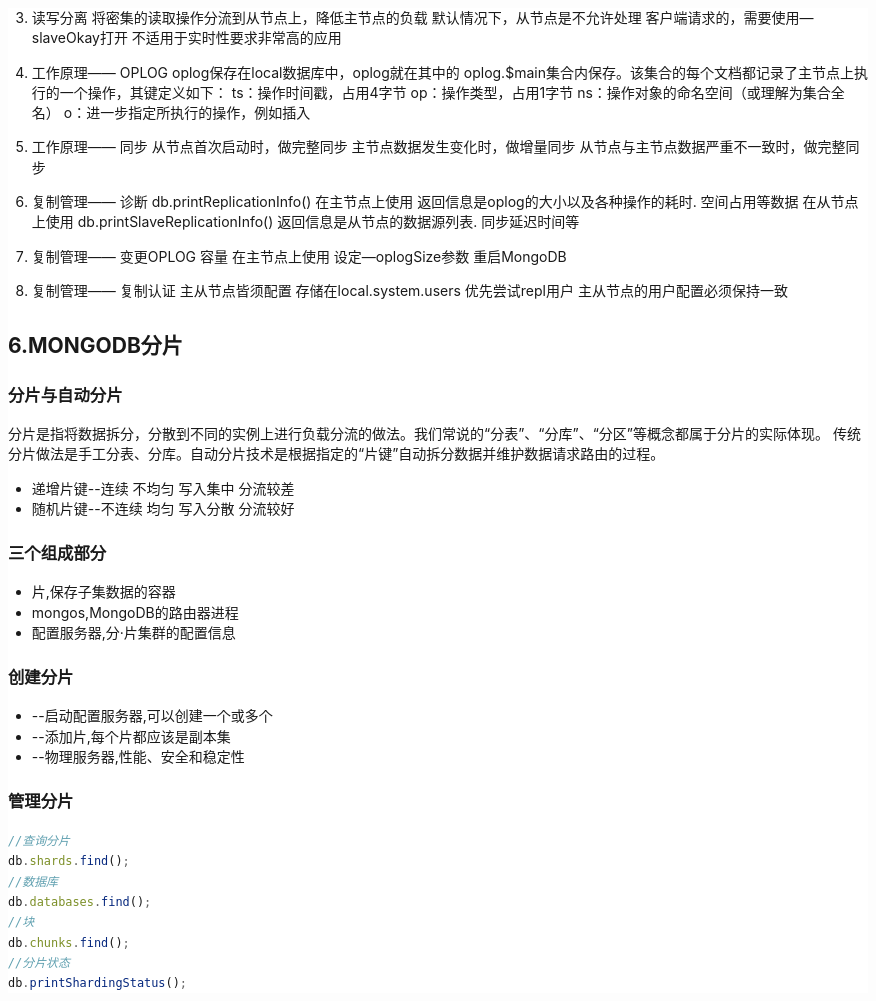 3. 读写分离
将密集的读取操作分流到从节点上，降低主节点的负载
默认情况下，从节点是不允许处理
客户端请求的，需要使用—slaveOkay打开
不适用于实时性要求非常高的应用

4. 工作原理—— OPLOG
oplog保存在local数据库中，oplog就在其中的
oplog.$main集合内保存。该集合的每个文档都记录了主节点上执行的一个操作，其键定义如下：
	ts：操作时间戳，占用4字节
	op：操作类型，占用1字节
	ns：操作对象的命名空间（或理解为集合全名）
	o：进一步指定所执行的操作，例如插入

5. 工作原理—— 同步
	从节点首次启动时，做完整同步
	主节点数据发生变化时，做增量同步
	从节点与主节点数据严重不一致时，做完整同步

6. 复制管理—— 诊断
db.printReplicationInfo()
在主节点上使用
	返回信息是oplog的大小以及各种操作的耗时. 空间占用等数据
在从节点上使用
db.printSlaveReplicationInfo()
	返回信息是从节点的数据源列表. 同步延迟时间等

7. 复制管理—— 变更OPLOG 容量
在主节点上使用
	设定—oplogSize参数
	重启MongoDB

8. 复制管理—— 复制认证
主从节点皆须配置
	存储在local.system.users
	优先尝试repl用户
	主从节点的用户配置必须保持一致
## 6.MONGODB分片
### 分片与自动分片
分片是指将数据拆分，分散到不同的实例上进行负载分流的做法。我们常说的“分表”、“分库”、“分区”等概念都属于分片的实际体现。
传统分片做法是手工分表、分库。自动分片技术是根据指定的“片键”自动拆分数据并维护数据请求路由的过程。

* 递增片键--连续 不均匀 写入集中 分流较差
* 随机片键--不连续 均匀 写入分散 分流较好

### 三个组成部分
* 片,保存子集数据的容器
* mongos,MongoDB的路由器进程
* 配置服务器,分·片集群的配置信息
### 创建分片
* --启动配置服务器,可以创建一个或多个
* --添加片,每个片都应该是副本集
* --物理服务器,性能、安全和稳定性
### 管理分片
```js
//查询分片
db.shards.find();
//数据库
db.databases.find();
//块
db.chunks.find();
//分片状态
db.printShardingStatus();
```